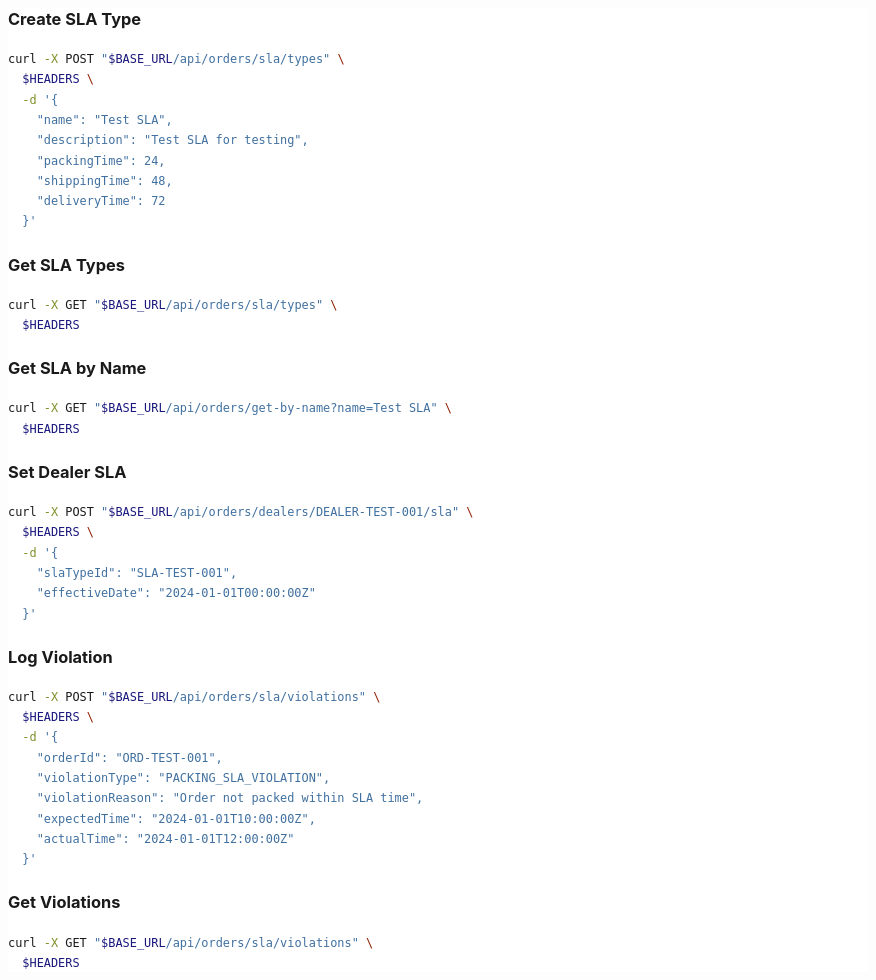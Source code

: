 ### Create SLA Type
```bash
curl -X POST "$BASE_URL/api/orders/sla/types" \
  $HEADERS \
  -d '{
    "name": "Test SLA",
    "description": "Test SLA for testing",
    "packingTime": 24,
    "shippingTime": 48,
    "deliveryTime": 72
  }'
```

### Get SLA Types
```bash
curl -X GET "$BASE_URL/api/orders/sla/types" \
  $HEADERS
```

### Get SLA by Name
```bash
curl -X GET "$BASE_URL/api/orders/get-by-name?name=Test SLA" \
  $HEADERS
```

### Set Dealer SLA
```bash
curl -X POST "$BASE_URL/api/orders/dealers/DEALER-TEST-001/sla" \
  $HEADERS \
  -d '{
    "slaTypeId": "SLA-TEST-001",
    "effectiveDate": "2024-01-01T00:00:00Z"
  }'
```

### Log Violation
```bash
curl -X POST "$BASE_URL/api/orders/sla/violations" \
  $HEADERS \
  -d '{
    "orderId": "ORD-TEST-001",
    "violationType": "PACKING_SLA_VIOLATION",
    "violationReason": "Order not packed within SLA time",
    "expectedTime": "2024-01-01T10:00:00Z",
    "actualTime": "2024-01-01T12:00:00Z"
  }'
```

### Get Violations
```bash
curl -X GET "$BASE_URL/api/orders/sla/violations" \
  $HEADERS
```
